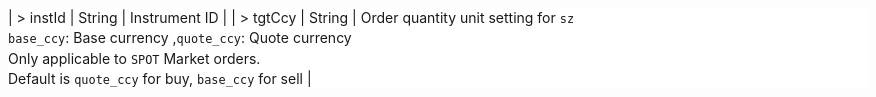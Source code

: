 |        \> instId        |     String     |                                                                                                                                                                                                                                                                                                                                                                                                                                                                                                                                                                                                                                                                                                                                                                                                                                                                                                                                                                                                                                                                                                                                                                     Instrument ID                                                                                                                                                                                                                                                                                                                                                                                                                                                                                                                                                                                                                                                                                                                                                                                                                                                                                                                                                                                                                                                                                                                                                                      |
|        \> tgtCcy        |     String     |                                                                                                                                                                                                                                                                                                                                                                                                                                                                                                                                                                                                                                                                                                                                                                                                                                                                                                                                                                                                                                                                      Order quantity unit setting for `sz`  <br/>`base_ccy`: Base currency ,`quote_ccy`: Quote currency   <br/>Only applicable to `SPOT` Market orders.   <br/>Default is `quote_ccy` for buy, `base_ccy` for sell                                                                                                                                                                                                                                                                                                                                                                                                                                                                                                                                                                                                                                                                                                                                                                                                                                                                                                                                                                                                                                                                      |
